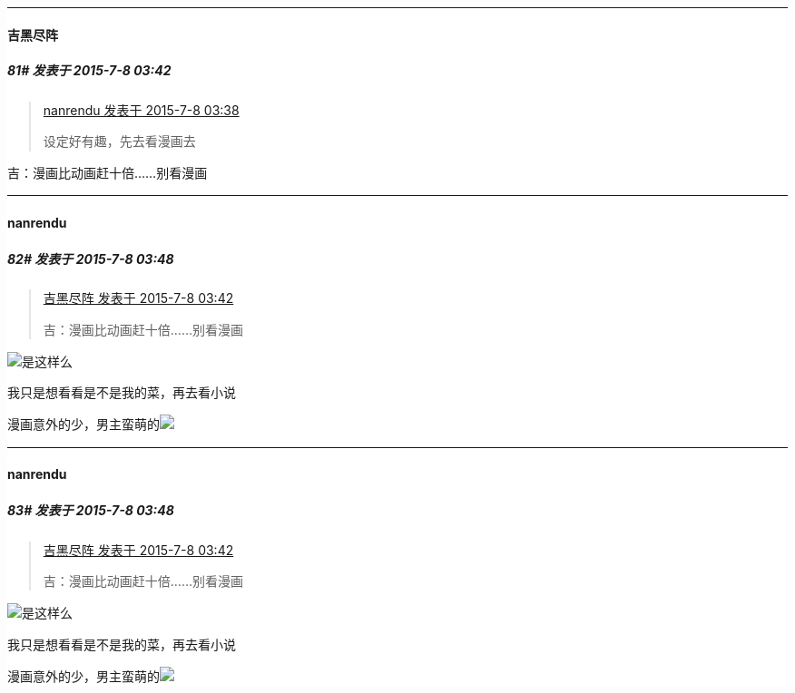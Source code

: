 


*****

####  吉黑尽阵  
##### 81#       发表于 2015-7-8 03:42



<blockquote><a href="httphttps://bbs.saraba1st.com/2b/forum.php?mod=redirect&amp;goto=findpost&amp;pid=29477092&amp;ptid=1105959" target="_blank">nanrendu 发表于 2015-7-8 03:38</a>

设定好有趣，先去看漫画去</blockquote>
吉：漫画比动画赶十倍……别看漫画







*****

####  nanrendu  
##### 82#       发表于 2015-7-8 03:48



<blockquote><a href="httphttps://bbs.saraba1st.com/2b/forum.php?mod=redirect&amp;goto=findpost&amp;pid=29477100&amp;ptid=1105959" target="_blank">吉黑尽阵 发表于 2015-7-8 03:42</a>

吉：漫画比动画赶十倍……别看漫画</blockquote>
<img src="https://static.saraba1st.com/image/smiley/face/179.gif" referrerpolicy="no-referrer">是这样么

我只是想看看是不是我的菜，再去看小说

漫画意外的少，男主蛮萌的<img src="https://static.saraba1st.com/image/smiley/face/13.gif" referrerpolicy="no-referrer">







*****

####  nanrendu  
##### 83#       发表于 2015-7-8 03:48



<blockquote><a href="httphttps://bbs.saraba1st.com/2b/forum.php?mod=redirect&amp;goto=findpost&amp;pid=29477100&amp;ptid=1105959" target="_blank">吉黑尽阵 发表于 2015-7-8 03:42</a>

吉：漫画比动画赶十倍……别看漫画</blockquote>
<img src="https://static.saraba1st.com/image/smiley/face/179.gif" referrerpolicy="no-referrer">是这样么

我只是想看看是不是我的菜，再去看小说

漫画意外的少，男主蛮萌的<img src="https://static.saraba1st.com/image/smiley/face/13.gif" referrerpolicy="no-referrer">

